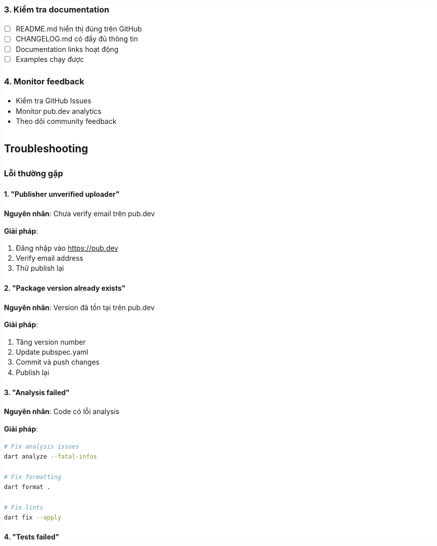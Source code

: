### 3. Kiểm tra documentation

- [ ] README.md hiển thị đúng trên GitHub
- [ ] CHANGELOG.md có đầy đủ thông tin
- [ ] Documentation links hoạt động
- [ ] Examples chạy được

### 4. Monitor feedback

- Kiểm tra GitHub Issues
- Monitor pub.dev analytics
- Theo dõi community feedback

## Troubleshooting

### Lỗi thường gặp

#### 1. "Publisher unverified uploader"

**Nguyên nhân**: Chưa verify email trên pub.dev

**Giải pháp**:
1. Đăng nhập vào https://pub.dev
2. Verify email address
3. Thử publish lại

#### 2. "Package version already exists"

**Nguyên nhân**: Version đã tồn tại trên pub.dev

**Giải pháp**:
1. Tăng version number
2. Update pubspec.yaml
3. Commit và push changes
4. Publish lại

#### 3. "Analysis failed"

**Nguyên nhân**: Code có lỗi analysis

**Giải pháp**:
```bash
# Fix analysis issues
dart analyze --fatal-infos

# Fix formatting
dart format .

# Fix lints
dart fix --apply
```

#### 4. "Tests failed"
